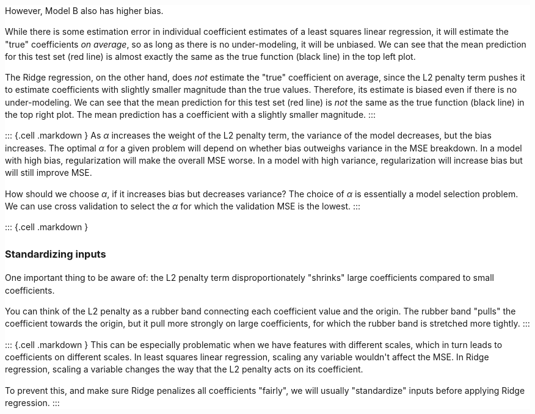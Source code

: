 However, Model B also has higher bias.

While there is some estimation error in individual coefficient estimates
of a least squares linear regression, it will estimate the "true"
coefficients *on average*, so as long as there is no under-modeling, it
will be unbiased. We can see that the mean prediction for this test set
(red line) is almost exactly the same as the true function (black line)
in the top left plot.

The Ridge regression, on the other hand, does *not* estimate the
"true" coefficient on average, since the L2 penalty term pushes it to
estimate coefficients with slightly smaller magnitude than the true
values. Therefore, its estimate is biased even if there is no
under-modeling. We can see that the mean prediction for this test set
(red line) is *not* the same as the true function (black line) in the
top right plot. The mean prediction has a coefficient with a slightly
smaller magnitude.
:::

::: {.cell .markdown }
As $\alpha$ increases the weight of the L2 penalty term, the variance of
the model decreases, but the bias increases. The optimal $\alpha$ for a
given problem will depend on whether bias outweighs variance in the MSE
breakdown. In a model with high bias, regularization will make the
overall MSE worse. In a model with high variance, regularization will
increase bias but will still improve MSE.

How should we choose $\alpha$, if it increases bias but decreases
variance? The choice of $\alpha$ is essentially a model selection
problem. We can use cross validation to select the $\alpha$ for which
the validation MSE is the lowest.
:::

::: {.cell .markdown }
### Standardizing inputs

One important thing to be aware of: the L2 penalty term
disproportionately "shrinks" large coefficients compared to small
coefficients.

You can think of the L2 penalty as a rubber band connecting each
coefficient value and the origin. The rubber band "pulls" the
coefficient towards the origin, but it pull more strongly on large
coefficients, for which the rubber band is stretched more tightly.
:::

::: {.cell .markdown }
This can be especially problematic when we have features with different
scales, which in turn leads to coefficients on different scales. In
least squares linear regression, scaling any variable wouldn't affect
the MSE. In Ridge regression, scaling a variable changes the way that
the L2 penalty acts on its coefficient.

To prevent this, and make sure Ridge penalizes all coefficients
"fairly", we will usually "standardize" inputs before applying Ridge
regression.
:::

